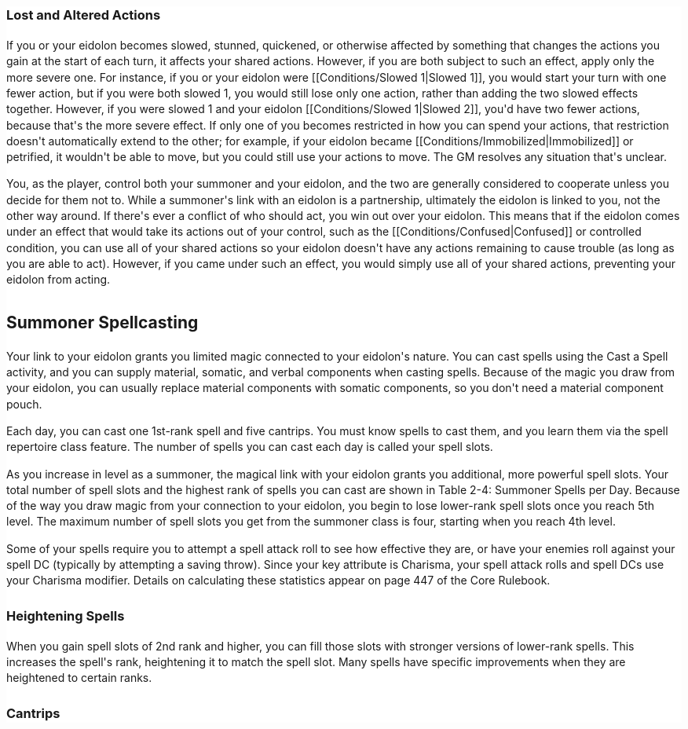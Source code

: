 ### Lost and Altered Actions

If you or your eidolon becomes slowed, stunned, quickened, or otherwise affected by something that changes the actions you gain at the start of each turn, it affects your shared actions. However, if you are both subject to such an effect, apply only the more severe one. For instance, if you or your eidolon were [[Conditions/Slowed 1|Slowed 1]], you would start your turn with one fewer action, but if you were both slowed 1, you would still lose only one action, rather than adding the two slowed effects together. However, if you were slowed 1 and your eidolon [[Conditions/Slowed 1|Slowed 2]], you'd have two fewer actions, because that's the more severe effect. If only one of you becomes restricted in how you can spend your actions, that restriction doesn't automatically extend to the other; for example, if your eidolon became [[Conditions/Immobilized|Immobilized]] or petrified, it wouldn't be able to move, but you could still use your actions to move. The GM resolves any situation that's unclear.

You, as the player, control both your summoner and your eidolon, and the two are generally considered to cooperate unless you decide for them not to. While a summoner's link with an eidolon is a partnership, ultimately the eidolon is linked to you, not the other way around. If there's ever a conflict of who should act, you win out over your eidolon. This means that if the eidolon comes under an effect that would take its actions out of your control, such as the [[Conditions/Confused|Confused]] or controlled condition, you can use all of your shared actions so your eidolon doesn't have any actions remaining to cause trouble (as long as you are able to act). However, if you came under such an effect, you would simply use all of your shared actions, preventing your eidolon from acting.

## Summoner Spellcasting

Your link to your eidolon grants you limited magic connected to your eidolon's nature. You can cast spells using the Cast a Spell activity, and you can supply material, somatic, and verbal components when casting spells. Because of the magic you draw from your eidolon, you can usually replace material components with somatic components, so you don't need a material component pouch.

Each day, you can cast one 1st-rank spell and five cantrips. You must know spells to cast them, and you learn them via the spell repertoire class feature. The number of spells you can cast each day is called your spell slots.

As you increase in level as a summoner, the magical link with your eidolon grants you additional, more powerful spell slots. Your total number of spell slots and the highest rank of spells you can cast are shown in Table 2-4: Summoner Spells per Day. Because of the way you draw magic from your connection to your eidolon, you begin to lose lower-rank spell slots once you reach 5th level. The maximum number of spell slots you get from the summoner class is four, starting when you reach 4th level.

Some of your spells require you to attempt a spell attack roll to see how effective they are, or have your enemies roll against your spell DC (typically by attempting a saving throw). Since your key attribute is Charisma, your spell attack rolls and spell DCs use your Charisma modifier. Details on calculating these statistics appear on page 447 of the Core Rulebook.

### Heightening Spells

When you gain spell slots of 2nd rank and higher, you can fill those slots with stronger versions of lower-rank spells. This increases the spell's rank, heightening it to match the spell slot. Many spells have specific improvements when they are heightened to certain ranks.

### Cantrips
